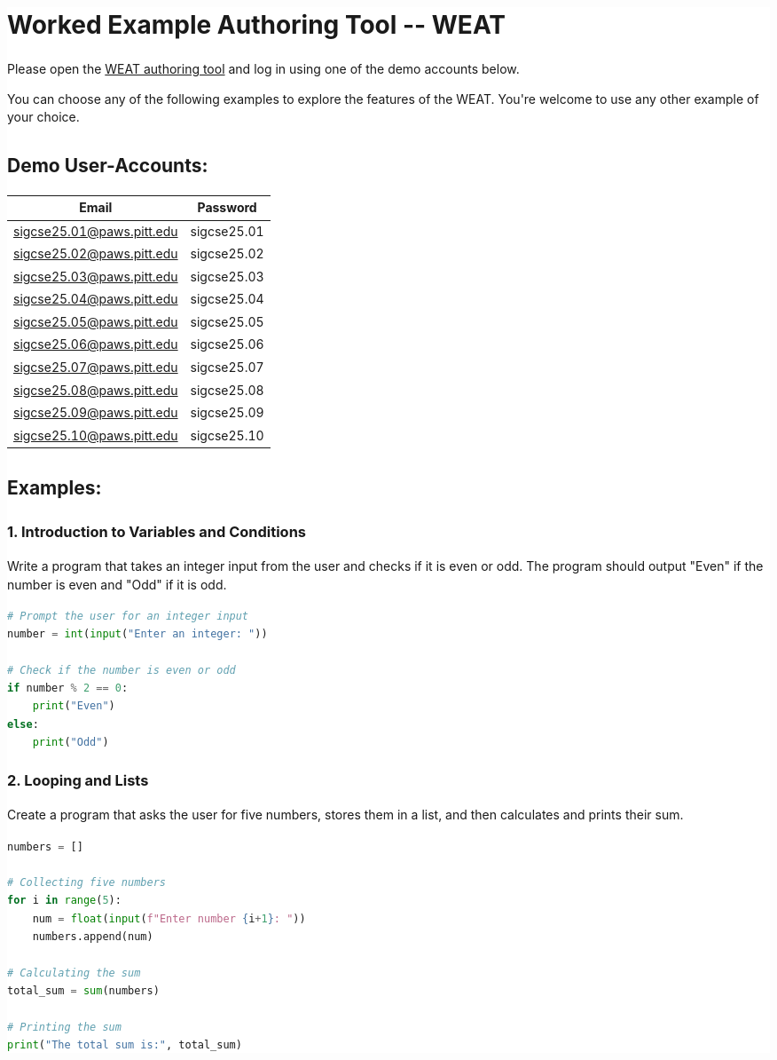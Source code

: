 # Worked Example Authoring Tool -- WEAT
Please open the [WEAT authoring tool](http://adapt2.sis.pitt.edu/pcex-authoring/#/hub) and log in using one of the demo accounts below. 

You can choose any of the following examples to explore the features of the WEAT. You're welcome to use any other example of your choice. 

## Demo User-Accounts:
| Email                        | Password     |
|------------------------------|--------------|
| sigcse25.01@paws.pitt.edu    | sigcse25.01  |
| sigcse25.02@paws.pitt.edu    | sigcse25.02  |
| sigcse25.03@paws.pitt.edu    | sigcse25.03  |
| sigcse25.04@paws.pitt.edu    | sigcse25.04  |
| sigcse25.05@paws.pitt.edu    | sigcse25.05  |
| sigcse25.06@paws.pitt.edu    | sigcse25.06  |
| sigcse25.07@paws.pitt.edu    | sigcse25.07  |
| sigcse25.08@paws.pitt.edu    | sigcse25.08  |
| sigcse25.09@paws.pitt.edu    | sigcse25.09  |
| sigcse25.10@paws.pitt.edu    | sigcse25.10  |

## Examples:
### 1. Introduction to Variables and Conditions
Write a program that takes an integer input from the user and checks if it is even or odd. The program should output "Even" if the number is even and "Odd" if it is odd.
```python
# Prompt the user for an integer input
number = int(input("Enter an integer: "))

# Check if the number is even or odd
if number % 2 == 0:
    print("Even")
else:
    print("Odd")
```

### 2. Looping and Lists
Create a program that asks the user for five numbers, stores them in a list, and then calculates and prints their sum.
```python
numbers = []

# Collecting five numbers
for i in range(5):
    num = float(input(f"Enter number {i+1}: "))
    numbers.append(num)

# Calculating the sum
total_sum = sum(numbers)

# Printing the sum
print("The total sum is:", total_sum)
```
